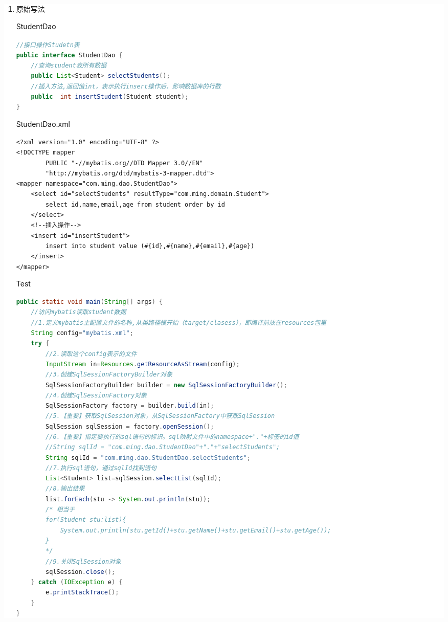 1. 原始写法

	StudentDao

	``` java
	//接口操作Studetn表
	public interface StudentDao {
	    //查询student表所有数据
	    public List<Student> selectStudents();
	    //插入方法,返回值int，表示执行insert操作后，影响数据库的行数
	    public  int insertStudent(Student student);
	}
	```

	StudentDao.xml

	``` xaml
	<?xml version="1.0" encoding="UTF-8" ?>
	<!DOCTYPE mapper
	        PUBLIC "-//mybatis.org//DTD Mapper 3.0//EN"
	        "http://mybatis.org/dtd/mybatis-3-mapper.dtd">
	<mapper namespace="com.ming.dao.StudentDao">
	    <select id="selectStudents" resultType="com.ming.domain.Student">
	        select id,name,email,age from student order by id
	    </select>
	    <!--插入操作-->
	    <insert id="insertStudent">
	        insert into student value (#{id},#{name},#{email},#{age})
	    </insert>
	</mapper>
	```

	Test

	``` java
	public static void main(String[] args) {
	    //访问mybatis读取student数据
	    //1.定义mybatis主配置文件的名称,从类路径根开始（target/clasess），即编译前放在resources包里
	    String config="mybatis.xml";
	    try {
	        //2.读取这个config表示的文件
	        InputStream in=Resources.getResourceAsStream(config);
	        //3.创建SqlSessionFactoryBuilder对象
	        SqlSessionFactoryBuilder builder = new SqlSessionFactoryBuilder();
	        //4.创建SqlSessionFactory对象
	        SqlSessionFactory factory = builder.build(in);
	        //5.【重要】获取SqlSession对象，从SqlSessionFactory中获取SqlSession
	        SqlSession sqlSession = factory.openSession();
	        //6.【重要】指定要执行的sql语句的标识。sql映射文件中的namespace+"."+标签的id值
	        //String sqlId = "com.ming.dao.StudentDao"+"."+"selectStudents";
	        String sqlId = "com.ming.dao.StudentDao.selectStudents";
	        //7.执行sql语句，通过sqlId找到语句
	        List<Student> list=sqlSession.selectList(sqlId);
	        //8.输出结果
	        list.forEach(stu -> System.out.println(stu));
	        /* 相当于
	        for(Student stu:list){
	            System.out.println(stu.getId()+stu.getName()+stu.getEmail()+stu.getAge());
	        }
	        */
	        //9.关闭SqlSession对象
	        sqlSession.close();
	    } catch (IOException e) {
	        e.printStackTrace();
	    }
	}